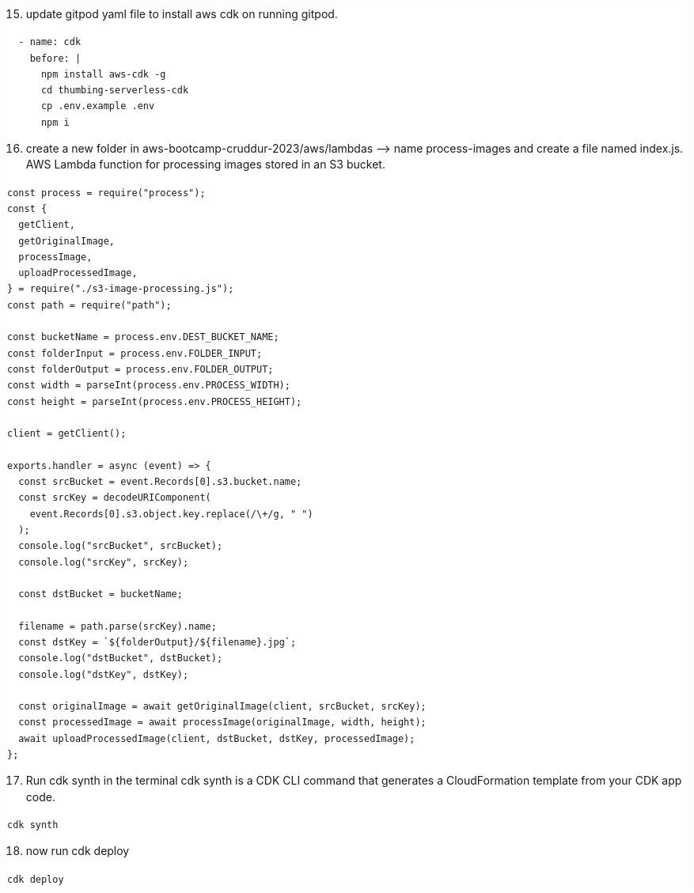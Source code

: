 15. update gitpod yaml file to install aws cdk on running gitpod.
```
  - name: cdk
    before: |
      npm install aws-cdk -g
      cd thumbing-serverless-cdk
      cp .env.example .env
      npm i
```

16. create a new folder in aws-bootcamp-cruddur-2023/aws/lambdas --> name process-images and create a file named index.js.
AWS Lambda function for processing images stored in an S3 bucket.
```
const process = require("process");
const {
  getClient,
  getOriginalImage,
  processImage,
  uploadProcessedImage,
} = require("./s3-image-processing.js");
const path = require("path");

const bucketName = process.env.DEST_BUCKET_NAME;
const folderInput = process.env.FOLDER_INPUT;
const folderOutput = process.env.FOLDER_OUTPUT;
const width = parseInt(process.env.PROCESS_WIDTH);
const height = parseInt(process.env.PROCESS_HEIGHT);

client = getClient();

exports.handler = async (event) => {
  const srcBucket = event.Records[0].s3.bucket.name;
  const srcKey = decodeURIComponent(
    event.Records[0].s3.object.key.replace(/\+/g, " ")
  );
  console.log("srcBucket", srcBucket);
  console.log("srcKey", srcKey);

  const dstBucket = bucketName;

  filename = path.parse(srcKey).name;
  const dstKey = `${folderOutput}/${filename}.jpg`;
  console.log("dstBucket", dstBucket);
  console.log("dstKey", dstKey);

  const originalImage = await getOriginalImage(client, srcBucket, srcKey);
  const processedImage = await processImage(originalImage, width, height);
  await uploadProcessedImage(client, dstBucket, dstKey, processedImage);
};
```

17. Run cdk synth in the terminal
cdk synth is a CDK CLI command that generates a CloudFormation template from your CDK app code.
```
cdk synth
```
18. now run cdk deploy
```
cdk deploy
```
